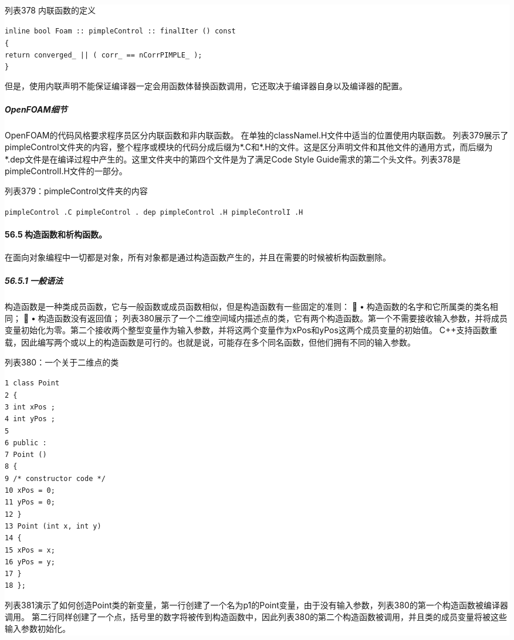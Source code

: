 列表378 内联函数的定义
```
inline bool Foam :: pimpleControl :: finalIter () const
{
return converged_ || ( corr_ == nCorrPIMPLE_ );
}
```
但是，使用内联声明不能保证编译器一定会用函数体替换函数调用，它还取决于编译器自身以及编译器的配置。
##### OpenFOAM细节
OpenFOAM的代码风格要求程序员区分内联函数和非内联函数。
在单独的classNameI.H文件中适当的位置使用内联函数。
列表379展示了pimpleControl文件夹的内容，整个程序或模块的代码分成后缀为*.C和*.H的文件。这是区分声明文件和其他文件的通用方式，而后缀为*.dep文件是在编译过程中产生的。这里文件夹中的第四个文件是为了满足Code Style Guide需求的第二个头文件。列表378是pimpleControlI.H文件的一部分。

列表379：pimpleControl文件夹的内容
```
pimpleControl .C pimpleControl . dep pimpleControl .H pimpleControlI .H
```

#### 56.5 构造函数和析构函数。
在面向对象编程中一切都是对象，所有对象都是通过构造函数产生的，并且在需要的时候被析构函数删除。
##### 56.5.1 一般语法
构造函数是一种类成员函数，它与一般函数或成员函数相似，但是构造函数有一些固定的准则：
	• 构造函数的名字和它所属类的类名相同；
	• 构造函数没有返回值；
列表380展示了一个二维空间域内描述点的类，它有两个构造函数。第一个不需要接收输入参数，并将成员变量初始化为零。第二个接收两个整型变量作为输入参数，并将这两个变量作为xPos和yPos这两个成员变量的初始值。
C++支持函数重载，因此编写两个或以上的构造函数是可行的。也就是说，可能存在多个同名函数，但他们拥有不同的输入参数。

列表380：一个关于二维点的类
```
1 class Point
2 {
3 int xPos ;
4 int yPos ;
5 
6 public :
7 Point ()
8 {
9 /* constructor code */
10 xPos = 0;
11 yPos = 0;
12 }
13 Point (int x, int y)
14 {
15 xPos = x;
16 yPos = y;
17 }
18 };
```

列表381演示了如何创造Point类的新变量，第一行创建了一个名为p1的Point变量，由于没有输入参数，列表380的第一个构造函数被编译器调用。
第二行同样创建了一个点，括号里的数字将被传到构造函数中，因此列表380的第二个构造函数被调用，并且类的成员变量将被这些输入参数初始化。
